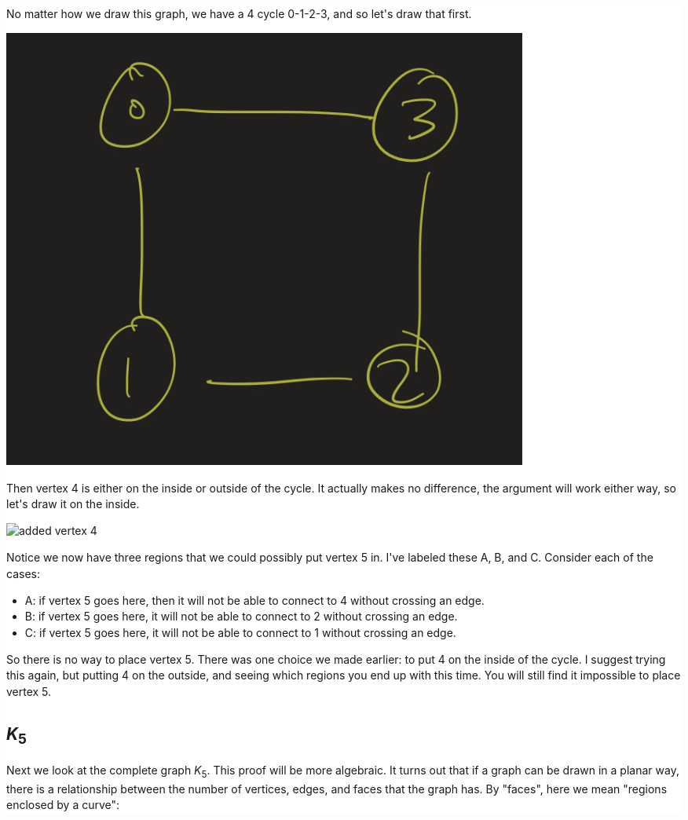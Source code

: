 No matter how we draw this graph, we have a 4 cycle 0-1-2-3, and so let's draw that first.

<img class="noreverse" src="k33_cycle.jpeg" alt="4 cycle 0-1-2-3" />

Then vertex 4 is either on the inside or outside of the cycle. It actually makes no difference, the argument will work either way, so let's draw it on the inside.

<img class="noreverse" src="k33_cycle_v4" alt="added vertex 4" />

Notice we now have three regions that we could possibly put vertex 5 in. I've labeled these A, B, and C. Consider each of the cases:

* A: if vertex 5 goes here, then it will not be able to connect to 4 without crossing an edge.
* B: if vertex 5 goes here, it will not be able to connect to 2 without crossing an edge.
* C: if vertex 5 goes here, it will not be able to connect to 1 without crossing an edge.

So there is no way to place vertex 5. There was one choice we made earlier: to put 4 on the inside of the cycle. I suggest trying this again, but putting 4 on the outside, and seeing which regions you end up with this time. You will still find it impossible to place vertex 5.

## $K_5$

Next we look at the complete graph $K_5$. This proof will be more algebraic. It turns out that if a graph can be drawn in a planar way, there is a relationship between the number of vertices, edges, and faces that the graph has. By "faces", here we mean "regions enclosed by a curve":
